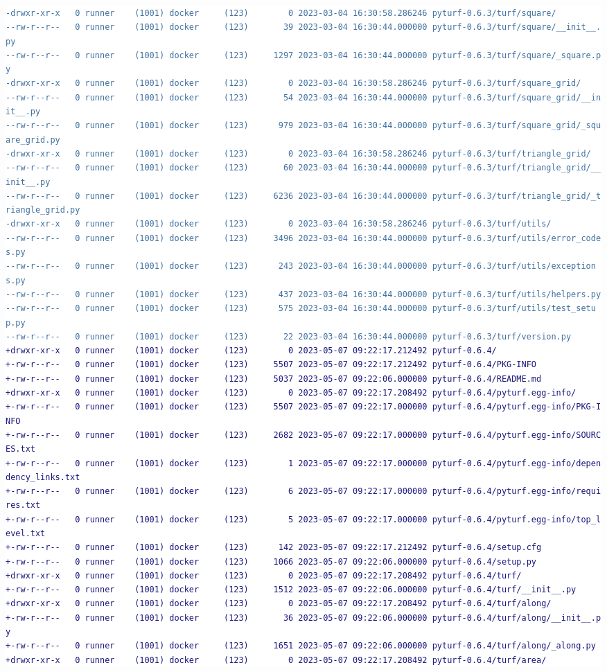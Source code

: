 ```diff
-drwxr-xr-x   0 runner    (1001) docker     (123)        0 2023-03-04 16:30:58.286246 pyturf-0.6.3/turf/square/
--rw-r--r--   0 runner    (1001) docker     (123)       39 2023-03-04 16:30:44.000000 pyturf-0.6.3/turf/square/__init__.py
--rw-r--r--   0 runner    (1001) docker     (123)     1297 2023-03-04 16:30:44.000000 pyturf-0.6.3/turf/square/_square.py
-drwxr-xr-x   0 runner    (1001) docker     (123)        0 2023-03-04 16:30:58.286246 pyturf-0.6.3/turf/square_grid/
--rw-r--r--   0 runner    (1001) docker     (123)       54 2023-03-04 16:30:44.000000 pyturf-0.6.3/turf/square_grid/__init__.py
--rw-r--r--   0 runner    (1001) docker     (123)      979 2023-03-04 16:30:44.000000 pyturf-0.6.3/turf/square_grid/_square_grid.py
-drwxr-xr-x   0 runner    (1001) docker     (123)        0 2023-03-04 16:30:58.286246 pyturf-0.6.3/turf/triangle_grid/
--rw-r--r--   0 runner    (1001) docker     (123)       60 2023-03-04 16:30:44.000000 pyturf-0.6.3/turf/triangle_grid/__init__.py
--rw-r--r--   0 runner    (1001) docker     (123)     6236 2023-03-04 16:30:44.000000 pyturf-0.6.3/turf/triangle_grid/_triangle_grid.py
-drwxr-xr-x   0 runner    (1001) docker     (123)        0 2023-03-04 16:30:58.286246 pyturf-0.6.3/turf/utils/
--rw-r--r--   0 runner    (1001) docker     (123)     3496 2023-03-04 16:30:44.000000 pyturf-0.6.3/turf/utils/error_codes.py
--rw-r--r--   0 runner    (1001) docker     (123)      243 2023-03-04 16:30:44.000000 pyturf-0.6.3/turf/utils/exceptions.py
--rw-r--r--   0 runner    (1001) docker     (123)      437 2023-03-04 16:30:44.000000 pyturf-0.6.3/turf/utils/helpers.py
--rw-r--r--   0 runner    (1001) docker     (123)      575 2023-03-04 16:30:44.000000 pyturf-0.6.3/turf/utils/test_setup.py
--rw-r--r--   0 runner    (1001) docker     (123)       22 2023-03-04 16:30:44.000000 pyturf-0.6.3/turf/version.py
+drwxr-xr-x   0 runner    (1001) docker     (123)        0 2023-05-07 09:22:17.212492 pyturf-0.6.4/
+-rw-r--r--   0 runner    (1001) docker     (123)     5507 2023-05-07 09:22:17.212492 pyturf-0.6.4/PKG-INFO
+-rw-r--r--   0 runner    (1001) docker     (123)     5037 2023-05-07 09:22:06.000000 pyturf-0.6.4/README.md
+drwxr-xr-x   0 runner    (1001) docker     (123)        0 2023-05-07 09:22:17.208492 pyturf-0.6.4/pyturf.egg-info/
+-rw-r--r--   0 runner    (1001) docker     (123)     5507 2023-05-07 09:22:17.000000 pyturf-0.6.4/pyturf.egg-info/PKG-INFO
+-rw-r--r--   0 runner    (1001) docker     (123)     2682 2023-05-07 09:22:17.000000 pyturf-0.6.4/pyturf.egg-info/SOURCES.txt
+-rw-r--r--   0 runner    (1001) docker     (123)        1 2023-05-07 09:22:17.000000 pyturf-0.6.4/pyturf.egg-info/dependency_links.txt
+-rw-r--r--   0 runner    (1001) docker     (123)        6 2023-05-07 09:22:17.000000 pyturf-0.6.4/pyturf.egg-info/requires.txt
+-rw-r--r--   0 runner    (1001) docker     (123)        5 2023-05-07 09:22:17.000000 pyturf-0.6.4/pyturf.egg-info/top_level.txt
+-rw-r--r--   0 runner    (1001) docker     (123)      142 2023-05-07 09:22:17.212492 pyturf-0.6.4/setup.cfg
+-rw-r--r--   0 runner    (1001) docker     (123)     1066 2023-05-07 09:22:06.000000 pyturf-0.6.4/setup.py
+drwxr-xr-x   0 runner    (1001) docker     (123)        0 2023-05-07 09:22:17.208492 pyturf-0.6.4/turf/
+-rw-r--r--   0 runner    (1001) docker     (123)     1512 2023-05-07 09:22:06.000000 pyturf-0.6.4/turf/__init__.py
+drwxr-xr-x   0 runner    (1001) docker     (123)        0 2023-05-07 09:22:17.208492 pyturf-0.6.4/turf/along/
+-rw-r--r--   0 runner    (1001) docker     (123)       36 2023-05-07 09:22:06.000000 pyturf-0.6.4/turf/along/__init__.py
+-rw-r--r--   0 runner    (1001) docker     (123)     1651 2023-05-07 09:22:06.000000 pyturf-0.6.4/turf/along/_along.py
+drwxr-xr-x   0 runner    (1001) docker     (123)        0 2023-05-07 09:22:17.208492 pyturf-0.6.4/turf/area/
```